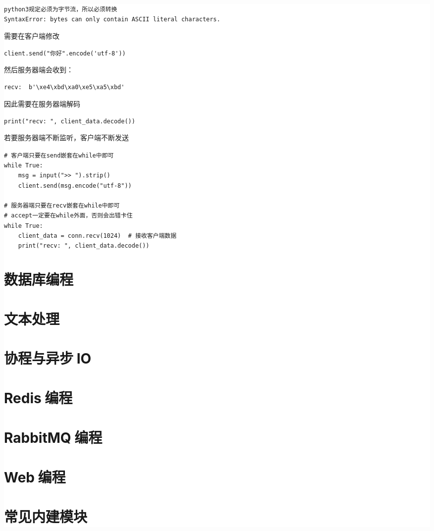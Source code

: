```
python3规定必须为字节流，所以必须转换
SyntaxError: bytes can only contain ASCII literal characters.
```

需要在客户端修改

```
client.send("你好".encode('utf-8'))
```

然后服务器端会收到：

```
recv:  b'\xe4\xbd\xa0\xe5\xa5\xbd'
```

因此需要在服务器端解码

```
print("recv: ", client_data.decode())
```

若要服务器端不断监听，客户端不断发送

```
# 客户端只要在send嵌套在while中即可
while True:
    msg = input(">> ").strip()
    client.send(msg.encode("utf-8"))

# 服务器端只要在recv嵌套在while中即可
# accept一定要在while外面，否则会出错卡住
while True:
    client_data = conn.recv(1024)  # 接收客户端数据
    print("recv: ", client_data.decode())
```

# 数据库编程

# 文本处理

# 协程与异步 IO

# Redis 编程

# RabbitMQ 编程

# Web 编程

# 常见内建模块
